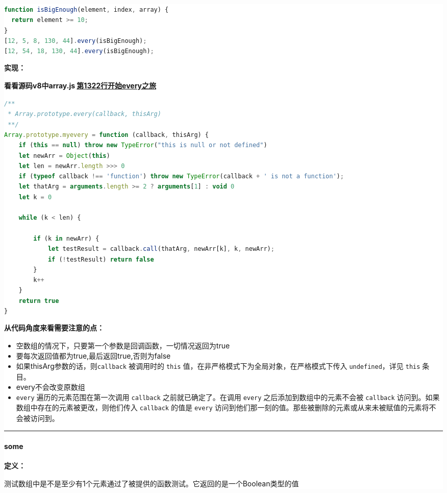 ```javascript
function isBigEnough(element, index, array) {
  return element >= 10;
}
[12, 5, 8, 130, 44].every(isBigEnough);
[12, 54, 18, 130, 44].every(isBigEnough);
```



**实现：**

**看看源码v8中array.js [第1322行开始every之旅](https://github.com/v8/v8/blob/4.9-lkgr/src/js/array.js#L1322)**

```javascript
/**
 * Array.prototype.every(callback, thisArg)
 **/
Array.prototype.myevery = function (callback, thisArg) {
    if (this == null) throw new TypeError("this is null or not defined")
    let newArr = Object(this)
    let len = newArr.length >>> 0
    if (typeof callback !== 'function') throw new TypeError(callback + ' is not a function');
    let thatArg = arguments.length >= 2 ? arguments[1] : void 0
    let k = 0

    while (k < len) {

        if (k in newArr) {
            let testResult = callback.call(thatArg, newArr[k], k, newArr);
            if (!testResult) return false
        }
        k++
    }
    return true
}
```



**从代码角度来看需要注意的点：**

- 空数组的情况下，只要第一个参数是回调函数，一切情况返回为true
- 要每次返回值都为true,最后返回true,否则为false
- 如果thisArg参数的话，则`callback` 被调用时的 `this` 值，在非严格模式下为全局对象，在严格模式下传入 `undefined`，详见 `this` 条目。
- every不会改变原数组
- `every` 遍历的元素范围在第一次调用 `callback` 之前就已确定了。在调用 `every` 之后添加到数组中的元素不会被 `callback` 访问到。如果数组中存在的元素被更改，则他们传入 `callback` 的值是 `every` 访问到他们那一刻的值。那些被删除的元素或从来未被赋值的元素将不会被访问到。

---

#### some

**定义：**

测试数组中是不是至少有1个元素通过了被提供的函数测试。它返回的是一个Boolean类型的值

